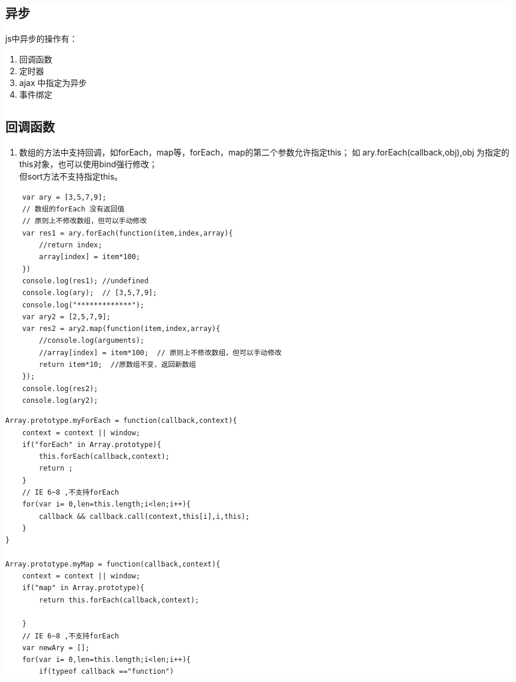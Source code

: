 













## 异步
js中异步的操作有：
1. 回调函数
2. 定时器
3. ajax 中指定为异步
4. 事件绑定

## 回调函数   
1. 数组的方法中支持回调，如forEach，map等，forEach，map的第二个参数允许指定this；
如 ary.forEach(callback,obj),obj 为指定的this对象，也可以使用bind强行修改；   
但sort方法不支持指定this。   
   
```
    var ary = [3,5,7,9];
    // 数组的forEach 没有返回值
    // 原则上不修改数组，但可以手动修改
    var res1 = ary.forEach(function(item,index,array){
        //return index;
        array[index] = item*100;
    })
    console.log(res1); //undefined
    console.log(ary);  // [3,5,7,9];
    console.log("*************");
    var ary2 = [2,5,7,9];
    var res2 = ary2.map(function(item,index,array){
        //console.log(arguments);
        //array[index] = item*100;  // 原则上不修改数组，但可以手动修改
        return item*10;  //原数组不变，返回新数组
    });
    console.log(res2);
    console.log(ary2);
```

```
Array.prototype.myForEach = function(callback,context){
    context = context || window;
    if("forEach" in Array.prototype){
        this.forEach(callback,context);
        return ;
    }
    // IE 6~8 ,不支持forEach
    for(var i= 0,len=this.length;i<len;i++){
        callback && callback.call(context,this[i],i,this);
    }
}

Array.prototype.myMap = function(callback,context){
    context = context || window;
    if("map" in Array.prototype){
        return this.forEach(callback,context);

    }
    // IE 6~8 ,不支持forEach
    var newAry = [];
    for(var i= 0,len=this.length;i<len;i++){
        if(typeof callback =="function")
```